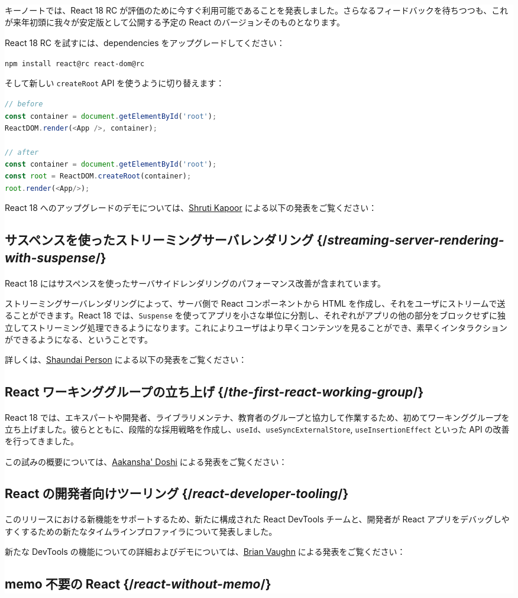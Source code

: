 キーノートでは、React 18 RC が評価のために今すぐ利用可能であることを発表しました。さらなるフィードバックを待ちつつも、これが来年初頭に我々が安定版として公開する予定の React のバージョンそのものとなります。

React 18 RC を試すには、dependencies をアップグレードしてください：

```bash
npm install react@rc react-dom@rc
```

そして新しい `createRoot` API を使うように切り替えます：

```js
// before
const container = document.getElementById('root');
ReactDOM.render(<App />, container);

// after
const container = document.getElementById('root');
const root = ReactDOM.createRoot(container);
root.render(<App/>);
```

React 18 へのアップグレードのデモについては、[Shruti Kapoor](https://twitter.com/shrutikapoor08) による以下の発表をご覧ください：

<YouTubeIframe src="https://www.youtube.com/embed/ytudH8je5ko" />

## サスペンスを使ったストリーミングサーバレンダリング {/*streaming-server-rendering-with-suspense*/}

React 18 にはサスペンスを使ったサーバサイドレンダリングのパフォーマンス改善が含まれています。

ストリーミングサーバレンダリングによって、サーバ側で React コンポーネントから HTML を作成し、それをユーザにストリームで送ることができます。React 18 では、`Suspense` を使ってアプリを小さな単位に分割し、それぞれがアプリの他の部分をブロックせずに独立してストリーミング処理できるようになります。これによりユーザはより早くコンテンツを見ることができ、素早くインタラクションができるようになる、ということです。

詳しくは、[Shaundai Person](https://twitter.com/shaundai) による以下の発表をご覧ください：

<YouTubeIframe src="https://www.youtube.com/embed/pj5N-Khihgc" />

## React ワーキンググループの立ち上げ {/*the-first-react-working-group*/}

React 18 では、エキスパートや開発者、ライブラリメンテナ、教育者のグループと協力して作業するため、初めてワーキンググループを立ち上げました。彼らとともに、段階的な採用戦略を作成し、`useId`、`useSyncExternalStore`, `useInsertionEffect` といった API の改善を行ってきました。

この試みの概要については、[Aakansha' Doshi](https://twitter.com/aakansha1216) による発表をご覧ください：

<YouTubeIframe src="https://www.youtube.com/embed/qn7gRClrC9U" />

## React の開発者向けツーリング {/*react-developer-tooling*/}

このリリースにおける新機能をサポートするため、新たに構成された React DevTools チームと、開発者が React アプリをデバッグしやすくするための新たなタイムラインプロファイラについて発表しました。

新たな DevTools の機能についての詳細およびデモについては、[Brian Vaughn](https://twitter.com/brian_d_vaughn) による発表をご覧ください：

<YouTubeIframe src="https://www.youtube.com/embed/oxDfrke8rZg" />

## memo 不要の React {/*react-without-memo*/}

